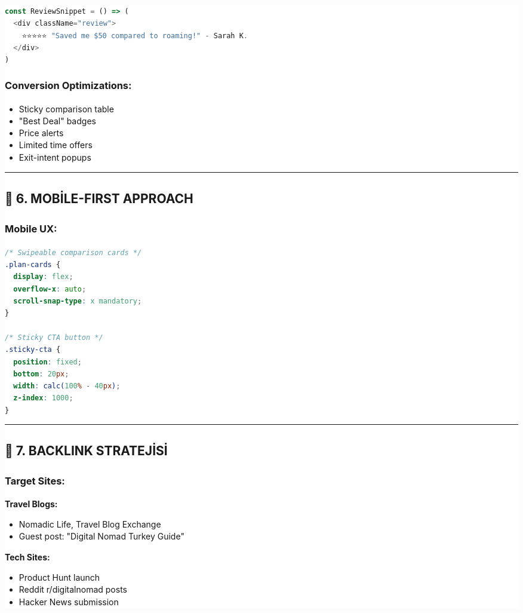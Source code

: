 ```typescript
const ReviewSnippet = () => (
  <div className="review">
    ⭐⭐⭐⭐⭐ "Saved me $50 compared to roaming!" - Sarah K.
  </div>
)
```

### Conversion Optimizations:
- Sticky comparison table
- "Best Deal" badges  
- Price alerts
- Limited time offers
- Exit-intent popups

---

## 📱 6. MOBİLE-FIRST APPROACH

### Mobile UX:
```css
/* Swipeable comparison cards */
.plan-cards {
  display: flex;
  overflow-x: auto;
  scroll-snap-type: x mandatory;
}

/* Sticky CTA button */
.sticky-cta {
  position: fixed;
  bottom: 20px;
  width: calc(100% - 40px);
  z-index: 1000;
}
```

---

## 🔗 7. BACKLINK STRATEJİSİ

### Target Sites:
**Travel Blogs:**
- Nomadic Life, Travel Blog Exchange
- Guest post: "Digital Nomad Turkey Guide"

**Tech Sites:**  
- Product Hunt launch
- Reddit r/digitalnomad posts
- Hacker News submission
